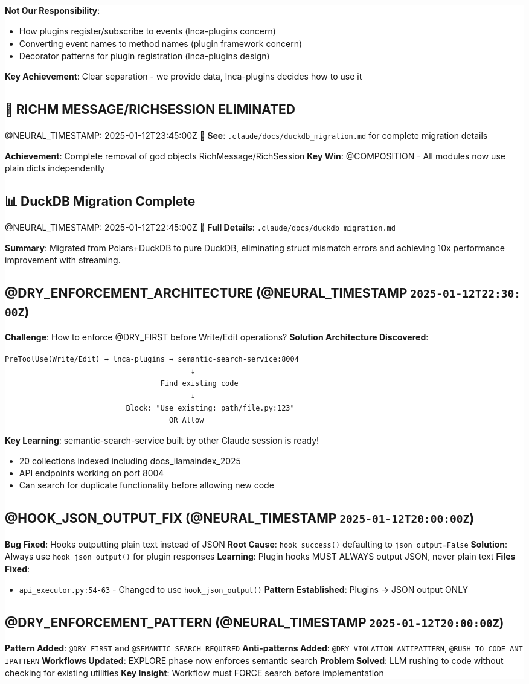 **Not Our Responsibility**:
- How plugins register/subscribe to events (lnca-plugins concern)
- Converting event names to method names (plugin framework concern)
- Decorator patterns for plugin registration (lnca-plugins design)

**Key Achievement**: Clear separation - we provide data, lnca-plugins decides how to use it

## 🎉 RICHM MESSAGE/RICHSESSION ELIMINATED
@NEURAL_TIMESTAMP: 2025-01-12T23:45:00Z
**📖 See**: `.claude/docs/duckdb_migration.md` for complete migration details

**Achievement**: Complete removal of god objects RichMessage/RichSession
**Key Win**: @COMPOSITION - All modules now use plain dicts independently

## 📊 DuckDB Migration Complete
@NEURAL_TIMESTAMP: 2025-01-12T22:45:00Z
**📖 Full Details**: `.claude/docs/duckdb_migration.md`

**Summary**: Migrated from Polars+DuckDB to pure DuckDB, eliminating struct mismatch errors and achieving 10x performance improvement with streaming.

## @DRY_ENFORCEMENT_ARCHITECTURE (@NEURAL_TIMESTAMP `2025-01-12T22:30:00Z`)
**Challenge**: How to enforce @DRY_FIRST before Write/Edit operations?
**Solution Architecture Discovered**:
```
PreToolUse(Write/Edit) → lnca-plugins → semantic-search-service:8004
                                           ↓
                                    Find existing code
                                           ↓
                            Block: "Use existing: path/file.py:123"
                                      OR Allow
```
**Key Learning**: semantic-search-service built by other Claude session is ready!
- 20 collections indexed including docs_llamaindex_2025
- API endpoints working on port 8004
- Can search for duplicate functionality before allowing new code

## @HOOK_JSON_OUTPUT_FIX (@NEURAL_TIMESTAMP `2025-01-12T20:00:00Z`)
**Bug Fixed**: Hooks outputting plain text instead of JSON
**Root Cause**: `hook_success()` defaulting to `json_output=False` 
**Solution**: Always use `hook_json_output()` for plugin responses
**Learning**: Plugin hooks MUST ALWAYS output JSON, never plain text
**Files Fixed**: 
- `api_executor.py:54-63` - Changed to use `hook_json_output()`
**Pattern Established**: Plugins → JSON output ONLY

## @DRY_ENFORCEMENT_PATTERN (@NEURAL_TIMESTAMP `2025-01-12T20:00:00Z`)
**Pattern Added**: `@DRY_FIRST` and `@SEMANTIC_SEARCH_REQUIRED`
**Anti-patterns Added**: `@DRY_VIOLATION_ANTIPATTERN`, `@RUSH_TO_CODE_ANTIPATTERN`
**Workflows Updated**: EXPLORE phase now enforces semantic search
**Problem Solved**: LLM rushing to code without checking for existing utilities
**Key Insight**: Workflow must FORCE search before implementation
